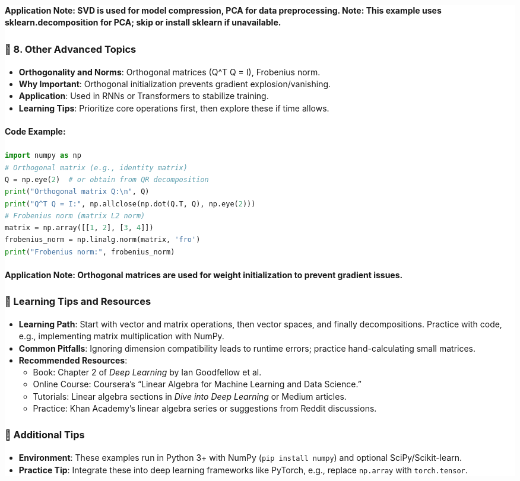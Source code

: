 #### Application Note: SVD is used for model compression, PCA for data preprocessing. Note: This example uses sklearn.decomposition for PCA; skip or install sklearn if unavailable.

### 📖 8. **Other Advanced Topics**
   - **Orthogonality and Norms**: Orthogonal matrices (Q^T Q = I), Frobenius norm.
   - **Why Important**: Orthogonal initialization prevents gradient explosion/vanishing.
   - **Application**: Used in RNNs or Transformers to stabilize training.
   - **Learning Tips**: Prioritize core operations first, then explore these if time allows.

#### Code Example:
```python
import numpy as np
# Orthogonal matrix (e.g., identity matrix)
Q = np.eye(2)  # or obtain from QR decomposition
print("Orthogonal matrix Q:\n", Q)
print("Q^T Q = I:", np.allclose(np.dot(Q.T, Q), np.eye(2)))
# Frobenius norm (matrix L2 norm)
matrix = np.array([[1, 2], [3, 4]])
frobenius_norm = np.linalg.norm(matrix, 'fro')
print("Frobenius norm:", frobenius_norm)
```

#### Application Note: Orthogonal matrices are used for weight initialization to prevent gradient issues.

### 📖 Learning Tips and Resources
- **Learning Path**: Start with vector and matrix operations, then vector spaces, and finally decompositions. Practice with code, e.g., implementing matrix multiplication with NumPy.
- **Common Pitfalls**: Ignoring dimension compatibility leads to runtime errors; practice hand-calculating small matrices.
- **Recommended Resources**:
  - Book: Chapter 2 of *Deep Learning* by Ian Goodfellow et al.
  - Online Course: Coursera’s “Linear Algebra for Machine Learning and Data Science.”
  - Tutorials: Linear algebra sections in *Dive into Deep Learning* or Medium articles.
  - Practice: Khan Academy’s linear algebra series or suggestions from Reddit discussions.

### 📖 Additional Tips
- **Environment**: These examples run in Python 3+ with NumPy (`pip install numpy`) and optional SciPy/Scikit-learn.
- **Practice Tip**: Integrate these into deep learning frameworks like PyTorch, e.g., replace `np.array` with `torch.tensor`.
